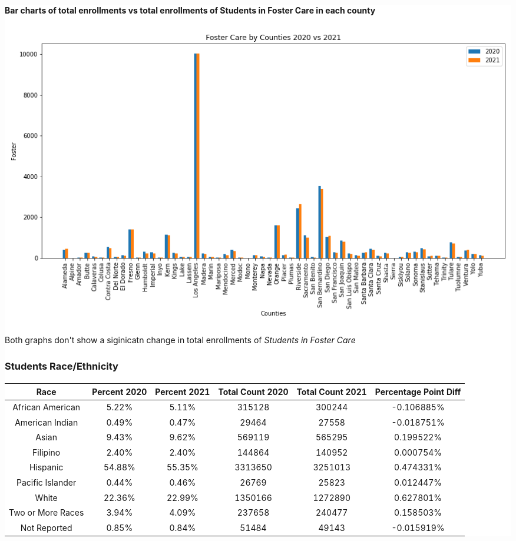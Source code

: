 #### Bar charts of total enrollments vs total enrollments of Students in Foster Care in each county
![image](https://github.com/ludanzhan/Student-Enrollment-Project/blob/main/Images/FosterSUM.png)

Both graphs don't show a siginicatn change in total enrollments of _Students in Foster Care_

### Students Race/Ethnicity

|Race 	           |Percent 2020 	|Percent 2021 	|Total Count 2020 	|Total Count 2021 	|Percentage Point Diff|
| :--------------: | :----------: | :-----------: | :---------------: | :---------------: |:------------------: |
|African American  |5.22% 	      |5.11% 	        |315128 	          |300244 	          |-0.106885%|
|American Indian 	 |0.49% 	      |0.47% 	        |29464 	            |27558 	            |-0.018751%|
|Asian 	           |9.43%        	|9.62% 	        |569119 	          |565295             |0.199522%|
|Filipino 	       |2.40% 	      |2.40% 	        |144864 	          |140952 	          |0.000754%|
|Hispanic 	       |54.88% 	      |55.35% 	      |3313650           	|3251013 	          |0.474331%|
|Pacific Islander  |0.44% 	      |0.46% 	        |26769 	            |25823 	            |0.012447%|
|White 	           |22.36% 	      |22.99% 	      |1350166         	  |1272890            |0.627801%|
|Two or More Races |3.94% 	      |4.09% 	        |237658 	          |240477      	      |0.158503%|
|Not Reported 	   |0.85% 	      |0.84% 	        |51484 	            |49143 	            |-0.015919%|

